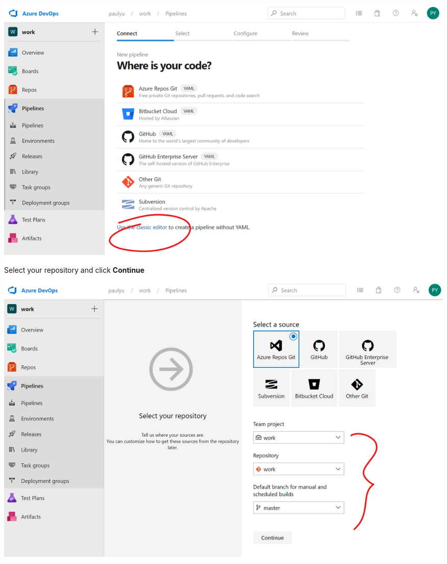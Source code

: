 ![Classic editor](img/hostpool-pipeline/classic-editor.png)

Select your repository and click **Continue**

![Select source](img/hostpool-pipeline/select-source.png)
